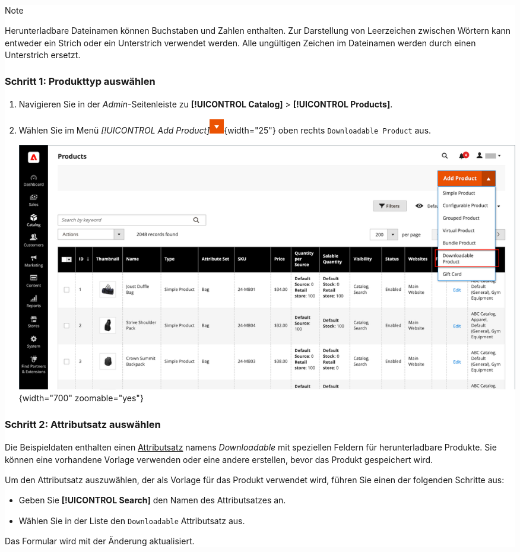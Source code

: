 >[!NOTE]
>
>Herunterladbare Dateinamen können Buchstaben und Zahlen enthalten. Zur Darstellung von Leerzeichen zwischen Wörtern kann entweder ein Strich oder ein Unterstrich verwendet werden. Alle ungültigen Zeichen im Dateinamen werden durch einen Unterstrich ersetzt.

### Schritt 1: Produkttyp auswählen

1. Navigieren Sie in der _Admin_-Seitenleiste zu **[!UICONTROL Catalog]** > **[!UICONTROL Products]**.

1. Wählen Sie im Menü _[!UICONTROL Add Product]_![Menüpfeil](../assets/icon-menu-down-arrow-red.png){width="25"} oben rechts `Downloadable Product` aus.

   ![Herunterladbares Produkt hinzufügen](./assets/product-add-downloadable.png){width="700" zoomable="yes"}

### Schritt 2: Attributsatz auswählen

Die Beispieldaten enthalten einen [Attributsatz](attribute-sets.md) namens _Downloadable_ mit speziellen Feldern für herunterladbare Produkte. Sie können eine vorhandene Vorlage verwenden oder eine andere erstellen, bevor das Produkt gespeichert wird.

Um den Attributsatz auszuwählen, der als Vorlage für das Produkt verwendet wird, führen Sie einen der folgenden Schritte aus:

- Geben Sie **[!UICONTROL Search]** den Namen des Attributsatzes an.

- Wählen Sie in der Liste den `Downloadable` Attributsatz aus.

Das Formular wird mit der Änderung aktualisiert.
